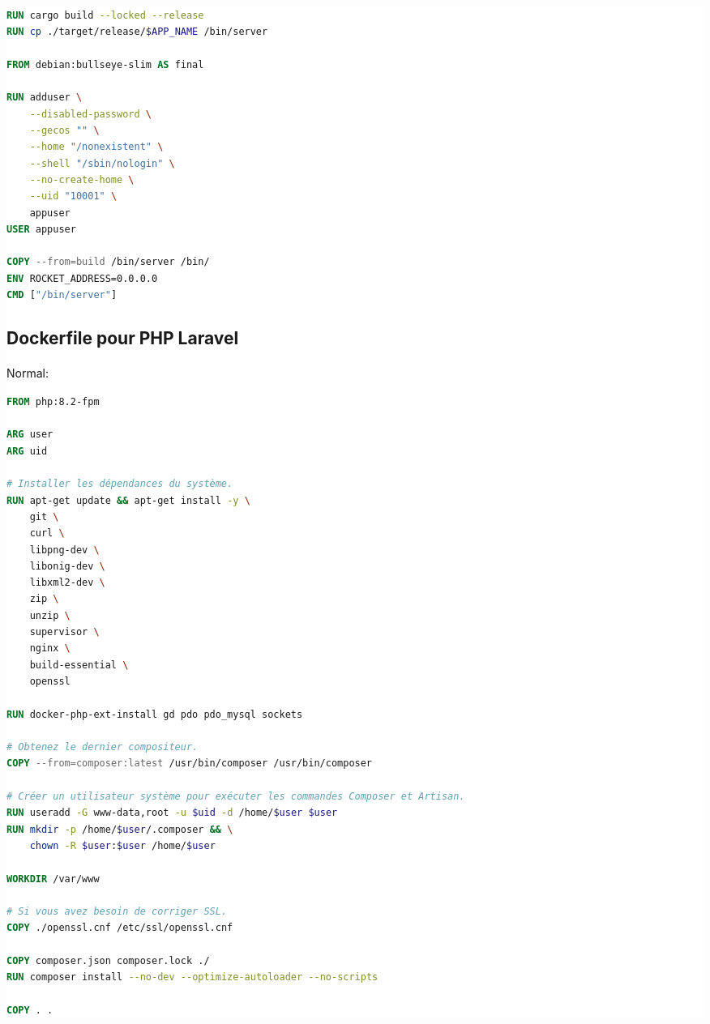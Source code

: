 ```Dockerfile
RUN cargo build --locked --release
RUN cp ./target/release/$APP_NAME /bin/server

FROM debian:bullseye-slim AS final

RUN adduser \
    --disabled-password \
    --gecos "" \
    --home "/nonexistent" \
    --shell "/sbin/nologin" \
    --no-create-home \
    --uid "10001" \
    appuser
USER appuser

COPY --from=build /bin/server /bin/
ENV ROCKET_ADDRESS=0.0.0.0
CMD ["/bin/server"]
```

## Dockerfile pour PHP Laravel

Normal:

```Dockerfile
FROM php:8.2-fpm

ARG user
ARG uid

# Installer les dépendances du système.
RUN apt-get update && apt-get install -y \
    git \
    curl \
    libpng-dev \
    libonig-dev \
    libxml2-dev \
    zip \
    unzip \
    supervisor \
    nginx \
    build-essential \
    openssl

RUN docker-php-ext-install gd pdo pdo_mysql sockets

# Obtenez le dernier compositeur.
COPY --from=composer:latest /usr/bin/composer /usr/bin/composer

# Créer un utilisateur système pour exécuter les commandes Composer et Artisan.
RUN useradd -G www-data,root -u $uid -d /home/$user $user
RUN mkdir -p /home/$user/.composer && \
    chown -R $user:$user /home/$user

WORKDIR /var/www

# Si vous avez besoin de corriger SSL.
COPY ./openssl.cnf /etc/ssl/openssl.cnf

COPY composer.json composer.lock ./
RUN composer install --no-dev --optimize-autoloader --no-scripts

COPY . .
```